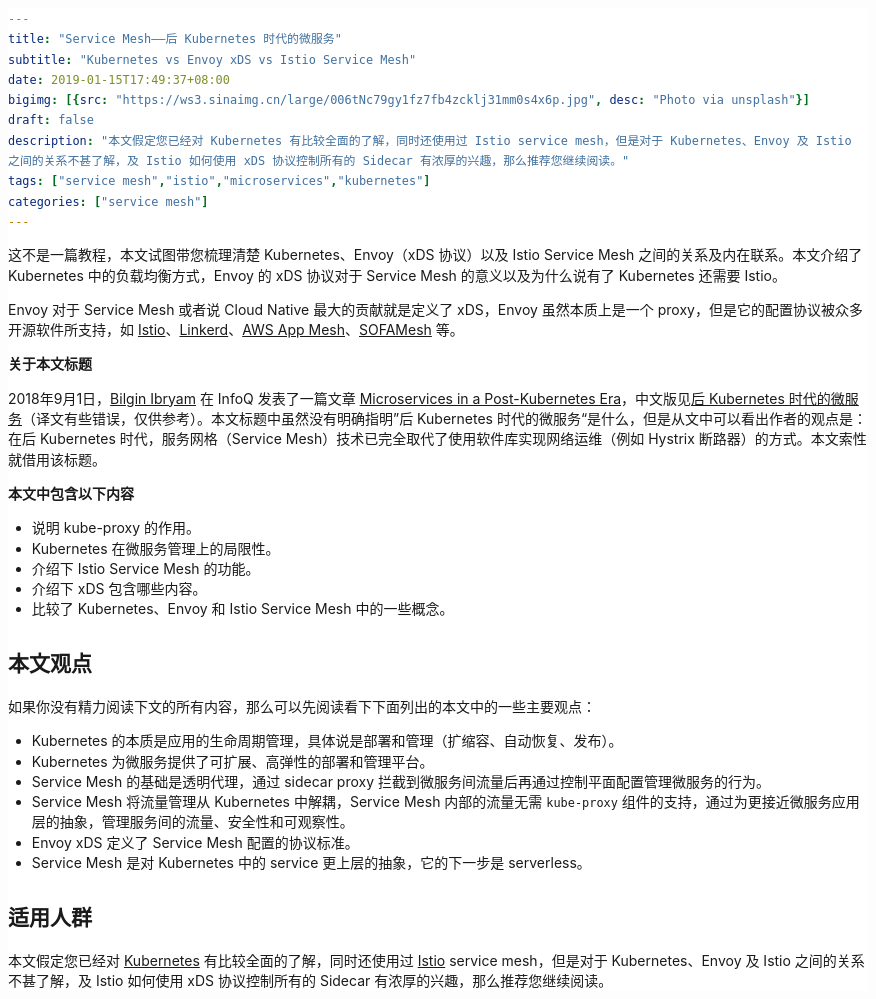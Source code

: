 ```yaml
---
title: "Service Mesh——后 Kubernetes 时代的微服务"
subtitle: "Kubernetes vs Envoy xDS vs Istio Service Mesh"
date: 2019-01-15T17:49:37+08:00
bigimg: [{src: "https://ws3.sinaimg.cn/large/006tNc79gy1fz7fb4zcklj31mm0s4x6p.jpg", desc: "Photo via unsplash"}]
draft: false
description: "本文假定您已经对 Kubernetes 有比较全面的了解，同时还使用过 Istio service mesh，但是对于 Kubernetes、Envoy 及 Istio 之间的关系不甚了解，及 Istio 如何使用 xDS 协议控制所有的 Sidecar 有浓厚的兴趣，那么推荐您继续阅读。"
tags: ["service mesh","istio","microservices","kubernetes"]
categories: ["service mesh"]
---
```


这不是一篇教程，本文试图带您梳理清楚 Kubernetes、Envoy（xDS 协议）以及 Istio Service Mesh 之间的关系及内在联系。本文介绍了 Kubernetes 中的负载均衡方式，Envoy 的 xDS 协议对于 Service Mesh 的意义以及为什么说有了 Kubernetes 还需要 Istio。

Envoy 对于 Service Mesh 或者说  Cloud Native 最大的贡献就是定义了 xDS，Envoy 虽然本质上是一个 proxy，但是它的配置协议被众多开源软件所支持，如 [Istio](https://github.com/istio/istio)、[Linkerd](https://linkerd.io)、[AWS App Mesh](https://aws.amazon.com/app-mesh/)、[SOFAMesh](https://github.com/alipay/sofa-mesh) 等。

**关于本文标题**

2018年9月1日，[Bilgin Ibryam](https://twitter.com/bibryam) 在 InfoQ 发表了一篇文章 [Microservices in a Post-Kubernetes Era](https://www.infoq.com/articles/microservices-post-kubernetes)，中文版见[后 Kubernetes 时代的微服务](https://www.infoq.cn/article/microservices-post-kubernetes)（译文有些错误，仅供参考）。本文标题中虽然没有明确指明”后 Kubernetes 时代的微服务“是什么，但是从文中可以看出作者的观点是：在后 Kubernetes 时代，服务网格（Service Mesh）技术已完全取代了使用软件库实现网络运维（例如 Hystrix 断路器）的方式。本文索性就借用该标题。

**本文中包含以下内容**

- 说明 kube-proxy 的作用。
- Kubernetes 在微服务管理上的局限性。
- 介绍下 Istio Service Mesh 的功能。
- 介绍下 xDS 包含哪些内容。
- 比较了 Kubernetes、Envoy 和 Istio Service Mesh 中的一些概念。

## 本文观点

如果你没有精力阅读下文的所有内容，那么可以先阅读看下下面列出的本文中的一些主要观点：

- Kubernetes 的本质是应用的生命周期管理，具体说是部署和管理（扩缩容、自动恢复、发布）。
- Kubernetes 为微服务提供了可扩展、高弹性的部署和管理平台。
- Service Mesh 的基础是透明代理，通过 sidecar proxy 拦截到微服务间流量后再通过控制平面配置管理微服务的行为。
- Service Mesh 将流量管理从 Kubernetes 中解耦，Service Mesh 内部的流量无需 `kube-proxy` 组件的支持，通过为更接近微服务应用层的抽象，管理服务间的流量、安全性和可观察性。
- Envoy xDS 定义了 Service Mesh 配置的协议标准。
- Service Mesh 是对 Kubernetes 中的 service 更上层的抽象，它的下一步是 serverless。

## 适用人群

本文假定您已经对 [Kubernetes](https://kubernetes.io) 有比较全面的了解，同时还使用过 [Istio](https://istio.io/zh) service mesh，但是对于 Kubernetes、Envoy 及 Istio 之间的关系不甚了解，及 Istio 如何使用 xDS 协议控制所有的 Sidecar 有浓厚的兴趣，那么推荐您继续阅读。
